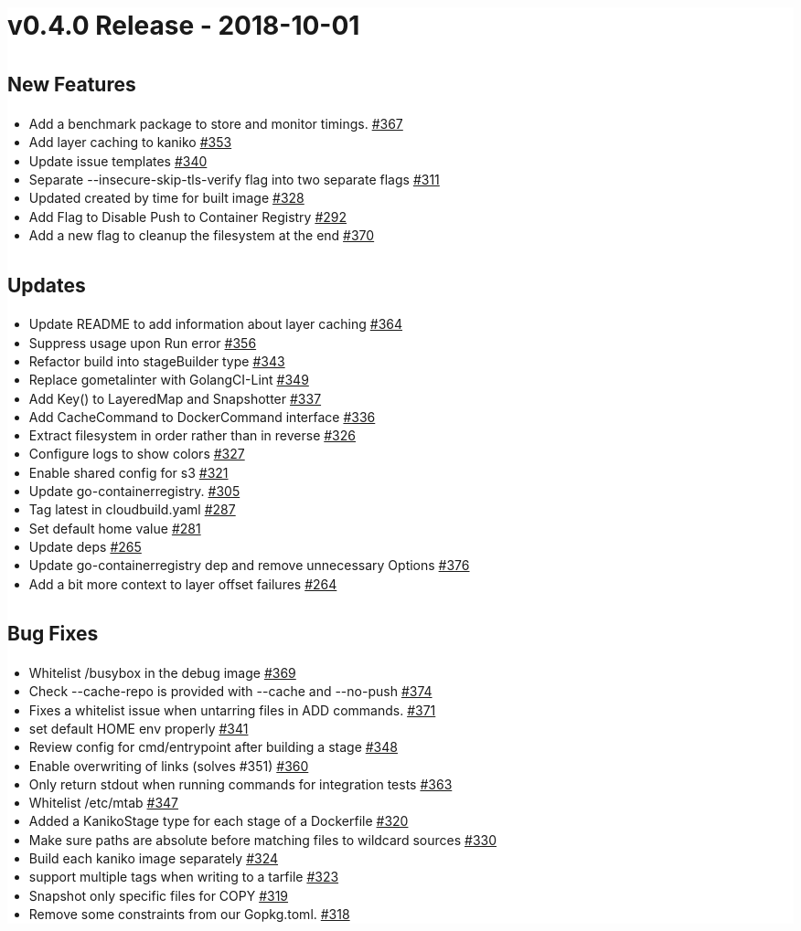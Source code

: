 
# v0.4.0 Release - 2018-10-01

## New Features
* Add a benchmark package to store and monitor timings. [#367](https://github.com/ducesoft/kaniko/pull/367)
* Add layer caching to kaniko [#353](https://github.com/ducesoft/kaniko/pull/353)
* Update issue templates [#340](https://github.com/ducesoft/kaniko/pull/340)
* Separate --insecure-skip-tls-verify flag into two separate flags [#311](https://github.com/ducesoft/kaniko/pull/311)
* Updated created by time for built image [#328](https://github.com/ducesoft/kaniko/pull/328)
* Add Flag to Disable Push to Container Registry [#292](https://github.com/ducesoft/kaniko/pull/292)
* Add a new flag to cleanup the filesystem at the end [#370](https://github.com/ducesoft/kaniko/pull/370)

## Updates
* Update README to add information about layer caching [#364](https://github.com/ducesoft/kaniko/pull/364)
* Suppress usage upon Run error [#356](https://github.com/ducesoft/kaniko/pull/356)
* Refactor build into stageBuilder type [#343](https://github.com/ducesoft/kaniko/pull/343)
* Replace gometalinter with GolangCI-Lint [#349](https://github.com/ducesoft/kaniko/pull/349)
* Add Key() to LayeredMap and Snapshotter [#337](https://github.com/ducesoft/kaniko/pull/337)
* Add CacheCommand to DockerCommand interface [#336](https://github.com/ducesoft/kaniko/pull/336)
* Extract filesystem in order rather than in reverse [#326](https://github.com/ducesoft/kaniko/pull/326)
* Configure logs to show colors [#327](https://github.com/ducesoft/kaniko/pull/327)
* Enable shared config for s3 [#321](https://github.com/ducesoft/kaniko/pull/321)
* Update go-containerregistry. [#305](https://github.com/ducesoft/kaniko/pull/305)
* Tag latest in cloudbuild.yaml [#287](https://github.com/ducesoft/kaniko/pull/287)
* Set default home value [#281](https://github.com/ducesoft/kaniko/pull/281)
* Update deps [#265](https://github.com/ducesoft/kaniko/pull/265)
* Update go-containerregistry dep and remove unnecessary Options [#376](https://github.com/ducesoft/kaniko/pull/376)
* Add a bit more context to layer offset failures [#264](https://github.com/ducesoft/kaniko/pull/264)

## Bug Fixes
* Whitelist /busybox in the debug image [#369](https://github.com/ducesoft/kaniko/pull/369)
* Check --cache-repo is provided with --cache and --no-push [#374](https://github.com/ducesoft/kaniko/pull/374)
* Fixes a whitelist issue when untarring files in ADD commands. [#371](https://github.com/ducesoft/kaniko/pull/371)
* set default HOME env properly [#341](https://github.com/ducesoft/kaniko/pull/341)
* Review config for cmd/entrypoint after building a stage [#348](https://github.com/ducesoft/kaniko/pull/348)
* Enable overwriting of links (solves #351) [#360](https://github.com/ducesoft/kaniko/pull/360)
* Only return stdout when running commands for integration tests [#363](https://github.com/ducesoft/kaniko/pull/363)
* Whitelist /etc/mtab [#347](https://github.com/ducesoft/kaniko/pull/347)
* Added a KanikoStage type for each stage of a Dockerfile [#320](https://github.com/ducesoft/kaniko/pull/320)
* Make sure paths are absolute before matching files to wildcard sources [#330](https://github.com/ducesoft/kaniko/pull/330)
* Build each kaniko image separately [#324](https://github.com/ducesoft/kaniko/pull/324)
* support multiple tags when writing to a tarfile [#323](https://github.com/ducesoft/kaniko/pull/323)
* Snapshot only specific files for COPY [#319](https://github.com/ducesoft/kaniko/pull/319)
* Remove some constraints from our Gopkg.toml. [#318](https://github.com/ducesoft/kaniko/pull/318)